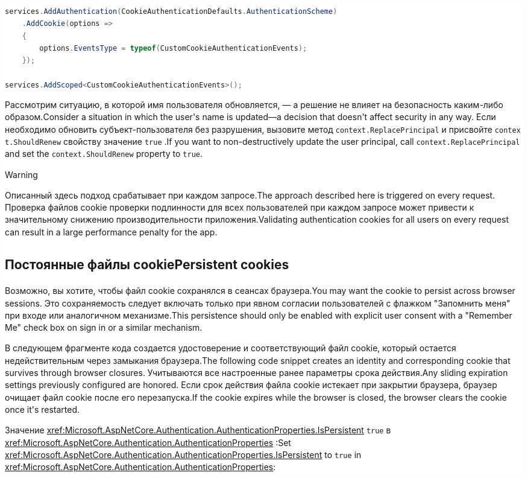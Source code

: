 ```csharp
services.AddAuthentication(CookieAuthenticationDefaults.AuthenticationScheme)
    .AddCookie(options =>
    {
        options.EventsType = typeof(CustomCookieAuthenticationEvents);
    });

services.AddScoped<CustomCookieAuthenticationEvents>();
```

<span data-ttu-id="d96c6-293">Рассмотрим ситуацию, в которой имя пользователя обновляется, &mdash; а решение не влияет на безопасность каким-либо образом.</span><span class="sxs-lookup"><span data-stu-id="d96c6-293">Consider a situation in which the user's name is updated&mdash;a decision that doesn't affect security in any way.</span></span> <span data-ttu-id="d96c6-294">Если необходимо обновить субъект-пользователя без разрушения, вызовите метод `context.ReplacePrincipal` и присвойте `context.ShouldRenew` свойству значение `true` .</span><span class="sxs-lookup"><span data-stu-id="d96c6-294">If you want to non-destructively update the user principal, call `context.ReplacePrincipal` and set the `context.ShouldRenew` property to `true`.</span></span>

> [!WARNING]
> <span data-ttu-id="d96c6-295">Описанный здесь подход срабатывает при каждом запросе.</span><span class="sxs-lookup"><span data-stu-id="d96c6-295">The approach described here is triggered on every request.</span></span> <span data-ttu-id="d96c6-296">Проверка файлов cookie проверки подлинности для всех пользователей при каждом запросе может привести к значительному снижению производительности приложения.</span><span class="sxs-lookup"><span data-stu-id="d96c6-296">Validating authentication cookies for all users on every request can result in a large performance penalty for the app.</span></span>

## <a name="persistent-cookies"></a><span data-ttu-id="d96c6-297">Постоянные файлы cookie</span><span class="sxs-lookup"><span data-stu-id="d96c6-297">Persistent cookies</span></span>

<span data-ttu-id="d96c6-298">Возможно, вы хотите, чтобы файл cookie сохранялся в сеансах браузера.</span><span class="sxs-lookup"><span data-stu-id="d96c6-298">You may want the cookie to persist across browser sessions.</span></span> <span data-ttu-id="d96c6-299">Это сохраняемость следует включать только при явном согласии пользователей с флажком "Запомнить меня" при входе или аналогичном механизме.</span><span class="sxs-lookup"><span data-stu-id="d96c6-299">This persistence should only be enabled with explicit user consent with a "Remember Me" check box on sign in or a similar mechanism.</span></span> 

<span data-ttu-id="d96c6-300">В следующем фрагменте кода создается удостоверение и соответствующий файл cookie, который остается недействительным через замыкания браузера.</span><span class="sxs-lookup"><span data-stu-id="d96c6-300">The following code snippet creates an identity and corresponding cookie that survives through browser closures.</span></span> <span data-ttu-id="d96c6-301">Учитываются все настроенные ранее параметры срока действия.</span><span class="sxs-lookup"><span data-stu-id="d96c6-301">Any sliding expiration settings previously configured are honored.</span></span> <span data-ttu-id="d96c6-302">Если срок действия файла cookie истекает при закрытии браузера, браузер очищает файл cookie после его перезапуска.</span><span class="sxs-lookup"><span data-stu-id="d96c6-302">If the cookie expires while the browser is closed, the browser clears the cookie once it's restarted.</span></span>

<span data-ttu-id="d96c6-303">Значение <xref:Microsoft.AspNetCore.Authentication.AuthenticationProperties.IsPersistent> `true` в <xref:Microsoft.AspNetCore.Authentication.AuthenticationProperties> :</span><span class="sxs-lookup"><span data-stu-id="d96c6-303">Set <xref:Microsoft.AspNetCore.Authentication.AuthenticationProperties.IsPersistent> to `true` in <xref:Microsoft.AspNetCore.Authentication.AuthenticationProperties>:</span></span>
